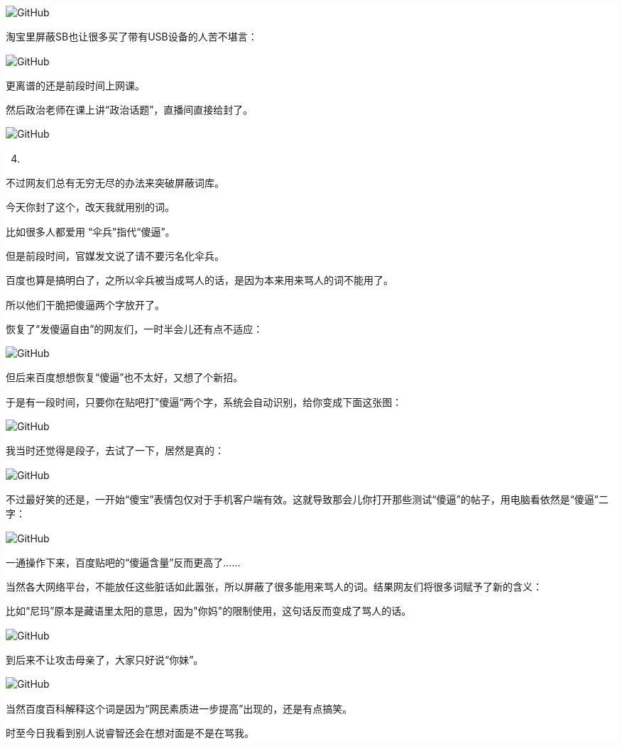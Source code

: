 ![GitHub](https://chinadigitaltimes.net/chinese/files/2022/08/post-685578-62f4fac9ee16c.png)

淘宝里屏蔽SB也让很多买了带有USB设备的人苦不堪言：

![GitHub](https://chinadigitaltimes.net/chinese/files/2022/08/post-685578-62f4faca0a464.png)

更离谱的还是前段时间上网课。

然后政治老师在课上讲“政治话题”，直播间直接给封了。

![GitHub](https://chinadigitaltimes.net/chinese/files/2022/08/post-685578-62f4faca1a9a1.png)

04.

不过网友们总有无穷无尽的办法来突破屏蔽词库。

今天你封了这个，改天我就用别的词。

比如很多人都爱用 “伞兵”指代“傻逼”。

但是前段时间，官媒发文说了请不要污名化伞兵。

百度也算是搞明白了，之所以伞兵被当成骂人的话，是因为本来用来骂人的词不能用了。

所以他们干脆把傻逼两个字放开了。

恢复了“发傻逼自由”的网友们，一时半会儿还有点不适应：

![GitHub](https://chinadigitaltimes.net/chinese/files/2022/08/post-685578-62f4faca27d4b.png)

但后来百度想想恢复“傻逼”也不太好，又想了个新招。

于是有一段时间，只要你在贴吧打”傻逼“两个字，系统会自动识别，给你变成下面这张图：

![GitHub](https://chinadigitaltimes.net/chinese/files/2022/08/post-685578-62f4faca3fe09.png)

我当时还觉得是段子，去试了一下，居然是真的：

![GitHub](https://chinadigitaltimes.net/chinese/files/2022/08/post-685578-62f4faca4eb53.png)

不过最好笑的还是，一开始“傻宝”表情包仅对于手机客户端有效。这就导致那会儿你打开那些测试“傻逼”的帖子，用电脑看依然是“傻逼”二字：

![GitHub](https://chinadigitaltimes.net/chinese/files/2022/08/post-685578-62f4faca5ec8d.png)

一通操作下来，百度贴吧的“傻逼含量”反而更高了……

当然各大网络平台，不能放任这些脏话如此嚣张，所以屏蔽了很多能用来骂人的词。结果网友们将很多词赋予了新的含义：

比如“尼玛”原本是藏语里太阳的意思，因为&quot;你妈&quot;的限制使用，这句话反而变成了骂人的话。

![GitHub](https://chinadigitaltimes.net/chinese/files/2022/08/post-685578-62f4faca6bcb0.png)

到后来不让攻击母亲了，大家只好说“你妹”。

![GitHub](https://chinadigitaltimes.net/chinese/files/2022/08/post-685578-62f4faca76ce3.png)

当然百度百科解释这个词是因为“网民素质进一步提高”出现的，还是有点搞笑。

时至今日我看到别人说睿智还会在想对面是不是在骂我。
